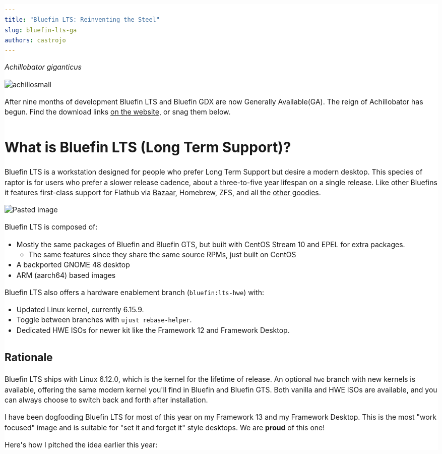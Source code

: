 ```yaml
---
title: "Bluefin LTS: Reinventing the Steel" 
slug: bluefin-lts-ga
authors: castrojo
---
```


_Achillobator giganticus_

![achillosmall](https://github.com/user-attachments/assets/b6945e80-34e4-44bb-8518-91ad31fed56d)

After nine months of development Bluefin LTS and Bluefin GDX are now Generally Available(GA). The reign of Achillobator has begun. Find the download links [on the website](https://projectbluefin.io), or snag them below.

# What is Bluefin LTS (Long Term Support)? 

Bluefin LTS is a workstation designed for people who prefer Long Term Support but desire a modern desktop. This species of raptor is for users who prefer a slower release cadence, about a three-to-five year lifespan on a single release. Like other Bluefins it features first-class support for Flathub via [Bazaar](https://github.com/kolunmi/bazaar), Homebrew, ZFS, and all the [other goodies](https://docs.projectbluefin.io/introduction). 

![Pasted image](https://github.com/user-attachments/assets/52fc8986-c244-4ed6-bcc2-20f4b2de1843)

Bluefin LTS is composed of:

- Mostly the same packages of Bluefin and Bluefin GTS, but built with CentOS Stream 10 and EPEL for extra packages.
  - The same features since they share the same source RPMs, just built on CentOS
- A backported GNOME 48 desktop
- ARM (aarch64) based images

Bluefin LTS also offers a hardware enablement branch (`bluefin:lts-hwe`) with:

- Updated Linux kernel, currently 6.15.9.
- Toggle between branches with `ujust rebase-helper`.
- Dedicated HWE ISOs for newer kit like the Framework 12 and Framework Desktop.  


## Rationale

Bluefin LTS ships with Linux 6.12.0, which is the kernel for the lifetime of release. An optional `hwe` branch with new kernels is available, offering the same modern kernel you'll find in Bluefin and Bluefin GTS. Both vanilla and HWE ISOs are available, and you can always choose to switch back and forth after installation. 

I have been dogfooding Bluefin LTS for most of this year on my Framework 13 and my Framework Desktop. This is the most "work focused" image and is suitable for "set it and forget it" style desktops. We are **proud** of this one!

Here's how I pitched the idea earlier this year:
